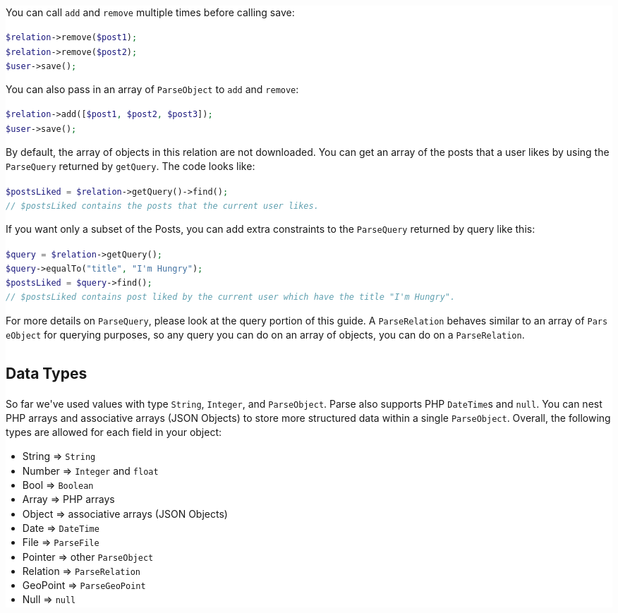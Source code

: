 You can call `add` and `remove` multiple times before calling save:

```php
$relation->remove($post1);
$relation->remove($post2);
$user->save();
```

You can also pass in an array of `ParseObject` to `add` and `remove`:

```php
$relation->add([$post1, $post2, $post3]);
$user->save();
```

By default, the array of objects in this relation are not downloaded.  You can get an array of the posts that a user likes by using the `ParseQuery` returned by `getQuery`.  The code looks like:

```php
$postsLiked = $relation->getQuery()->find();
// $postsLiked contains the posts that the current user likes.
```

If you want only a subset of the Posts, you can add extra constraints to the `ParseQuery` returned by query like this:

```php
$query = $relation->getQuery();
$query->equalTo("title", "I'm Hungry");
$postsLiked = $query->find();
// $postsLiked contains post liked by the current user which have the title "I'm Hungry".
```

For more details on `ParseQuery`, please look at the query portion of this guide. A `ParseRelation` behaves similar to an array of `ParseObject` for querying purposes, so any query you can do on an array of objects, you can do on a `ParseRelation`.


## Data Types

So far we've used values with type `String`, `Integer`, and `ParseObject`. Parse also supports PHP `DateTime`s and `null`. You can nest PHP arrays and associative arrays (JSON Objects) to store more structured data within a single `ParseObject`. Overall, the following types are allowed for each field in your object:

* String => `String`
* Number => `Integer` and `float`
* Bool => `Boolean`
* Array => PHP arrays
* Object => associative arrays (JSON Objects)
* Date => `DateTime`
* File => `ParseFile`
* Pointer => other `ParseObject`
* Relation => `ParseRelation`
* GeoPoint => `ParseGeoPoint`
* Null => `null`
